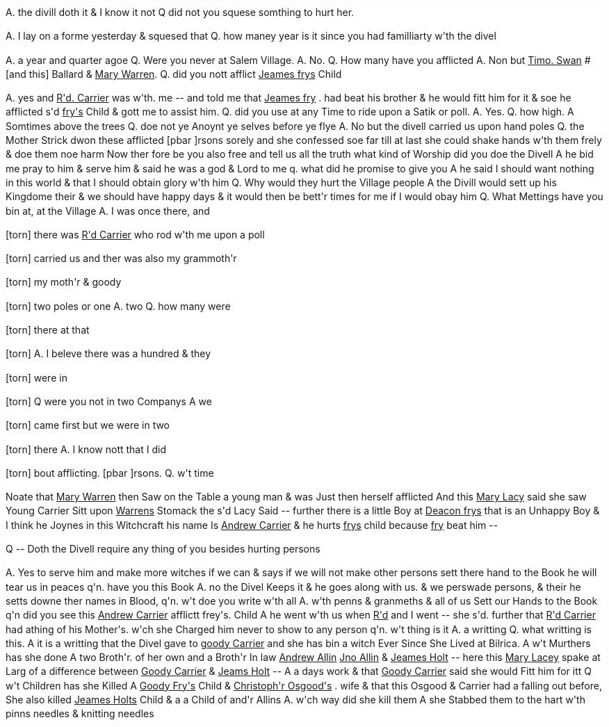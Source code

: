 A. the divill doth it & I know it not Q did not you squese somthing to hurt her.

A. I lay on a forme yesterday & squesed that Q. how maney year is it since you had familliarty w'th the divel

A. a year and quarter agoe Q. Were you never at Salem Village. A. No. Q. How many have you afflicted A. Non but [Timo. Swan](/tag/swan_timothy.html) #[and this] Ballard & [Mary Warren](/tag/warren_mary.html). Q. did you nott afflict [Jeames frys](/tag/fry_james.html) Child

A. yes and [R'd. Carrier](/tag/carrier_richard.html) was w'th. me -- and told me that [Jeames fry](/tag/fry_james.html) . had beat his brother & he would fitt him for it & soe he afflicted s'd [fry's](/tag/fry_james.html) Child & gott me to assist him. Q. did you use at any Time to ride upon a Satik or poll. A. Yes. Q. how high. A Somtimes above the trees Q. doe not ye Anoynt ye selves before ye flye A. No but the divell carried us upon hand poles Q. the Mother Strick dwon these afflicted [pbar ]rsons sorely and she confessed soe far till at last she could shake hands w'th them frely & doe them noe harm Now ther  fore be you also free and tell us all the truth what kind of Worship did you doe the Divell A he bid me pray to him & serve him & said he was a god & Lord to me q. what did he promise to give you A he said I should want nothing in this world & that I should obtain glory w'th him Q. Why would they hurt the Village people A the Divill would sett up his Kingdome their & we should have happy days & it would then be bett'r times for me if I would obay him Q. What Mettings have you bin at, at the Village A. I was once there, and

[torn] there was [R'd Carrier](/tag/carrier_richard.html) who rod w'th me upon a poll

[torn] carried us and ther was also my grammoth'r 

[torn] my moth'r & goody 

[torn] two poles or one A. two Q. how many were 

[torn] there at that 

[torn] A. I beleve there was a hundred & they 

[torn] were in 

[torn] Q were you not in two Companys A we 

[torn] came first but we were in two 

[torn] there A. I know nott that I did 

[torn] bout afflicting. [pbar ]rsons. Q. w't time 

Noate that [Mary Warren](/tag/warren_mary.html) then Saw on the Table a young man & was Just then herself afflicted And this [Mary Lacy](/tag/lacey_mary_jr.html) said she saw Young Carrier Sitt upon [Warrens](/tag/warren_mary.html) Stomack the s'd Lacy Said -- further there is a little Boy at [Deacon frys](/tag/fry_john.html) that is an Unhappy Boy & I think he Joynes in this Witchcraft his name Is [Andrew Carrier](/tag/carrier_andrew.html) & he hurts [frys](/tag/fry_james.html) child because [fry](/tag/fry_james.html) beat him --

Q -- Doth the Divell require any thing of you besides hurting persons

A. Yes to serve him and make more witches if we can & says if we will not make other persons sett there hand to the Book he will tear us in peaces q'n. have you this Book A. no the Divel Keeps it & he goes along with us. & we perswade persons, & their he setts downe ther names in Blood, q'n. w't doe you write w'th all A. w'th penns & granmeths & all of us Sett our Hands to the Book q'n did you see this [Andrew Carrier](/tag/carrier_andrew.html) afflictt frey's. Child A he went w'th us when [R'd](/tag/carrier_richard.html) and I went -- she s'd. further that [R'd Carrier](/tag/carrier_richard.html) had athing of his Mother's. w'ch she Charged him never to show to any person q'n. w't thing is it A. a writting Q. what writting is this. A it is a writting that the Divel gave to [goody Carrier](/tag/carrier_martha.html) and she has bin a witch Ever Since She Lived at Bilrica. A w't Murthers has she done A two Broth'r. of her own and a Broth'r In law [Andrew Allin](/tag/allin_andrew.html) [Jno Allin](/tag/allen_john.html) &  [Jeames Holt](/tag/holton_james.html) -- here this [Mary Lacey](/tag/lacey_mary_jr.html) spake at Larg of a difference between [Goody Carrier](/tag/carrier_martha.html) & [Jeams Holt](/tag/holton_james.html) -- A a days work & that [Goody Carrier](/tag/carrier_martha.html) said she would Fitt him for itt Q w't Children has she Killed A [Goody Fry's](/tag/fry_eunice.html) Child & [Christoph'r Osgood's](/tag/osgood_christopher.html) . wife & that this Osgood & Carrier had a falling out before, She also killed [Jeames Holts](/tag/holton_james.html) Child & a a Child of and'r Allins A. w'ch way did she kill them A she Stabbed them to the hart w'th pinns needles & knitting needles
